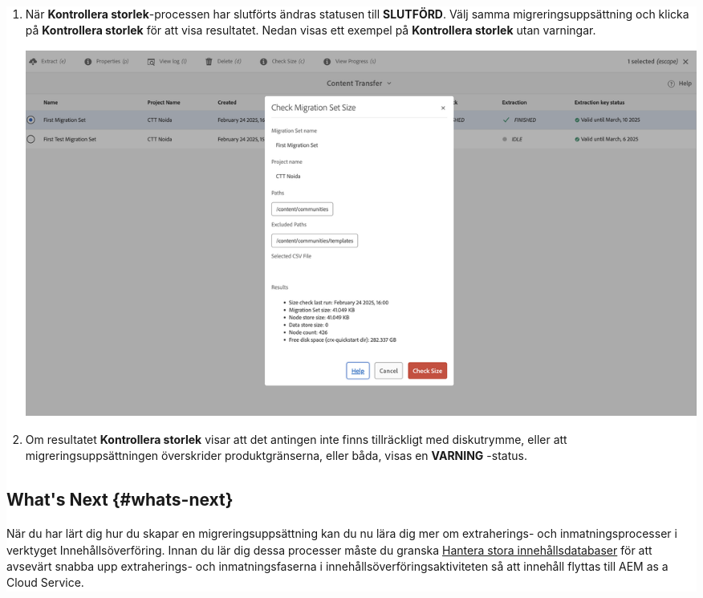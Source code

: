 1. När **Kontrollera storlek**-processen har slutförts ändras statusen till **SLUTFÖRD**. Välj samma migreringsuppsättning och klicka på **Kontrollera storlek** för att visa resultatet. Nedan visas ett exempel på **Kontrollera storlek** utan varningar.

   ![bild](/help/journey-migration/content-transfer-tool/assets-ctt/checkSizeAfterFinished.png)

1. Om resultatet **Kontrollera storlek** visar att det antingen inte finns tillräckligt med diskutrymme, eller att migreringsuppsättningen överskrider produktgränserna, eller båda, visas en **VARNING** -status.




## What&#39;s Next {#whats-next}

När du har lärt dig hur du skapar en migreringsuppsättning kan du nu lära dig mer om extraherings- och inmatningsprocesser i verktyget Innehållsöverföring. Innan du lär dig dessa processer måste du granska [Hantera stora innehållsdatabaser](/help/journey-migration/content-transfer-tool/using-content-transfer-tool/handling-large-content-repositories.md) för att avsevärt snabba upp extraherings- och inmatningsfaserna i innehållsöverföringsaktiviteten så att innehåll flyttas till AEM as a Cloud Service.
